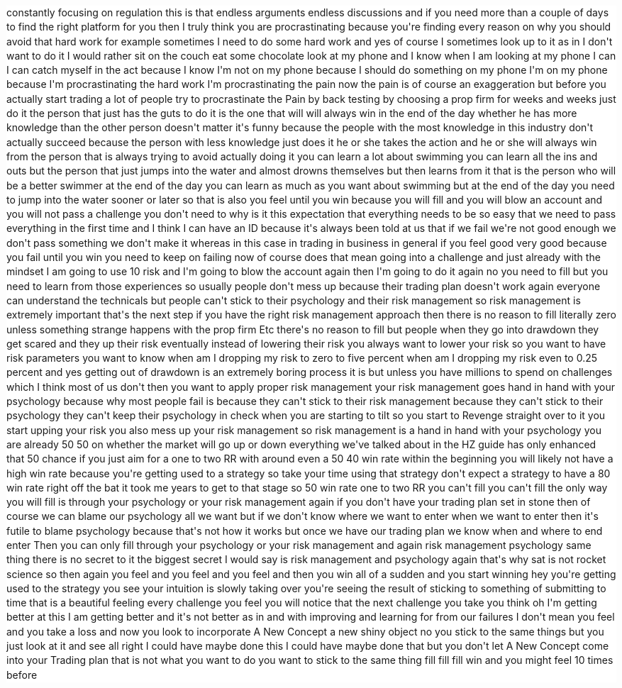 constantly focusing on regulation this is that endless arguments endless discussions and if you need more than a couple of days to find the right platform for you then I truly think you are procrastinating because you're finding every reason on why you should avoid that hard work for example sometimes I need to do some hard work and yes of course I sometimes look up to it as in I don't want to do it I would rather sit on the couch eat some chocolate look at my phone and I know when I am looking at my phone I can I can catch myself in the act because I know I'm not on my phone because I should do something on my phone I'm on my phone because I'm procrastinating the hard work I'm procrastinating the pain now the pain is of course an exaggeration but before you actually start trading a lot of people try to procrastinate the Pain by back testing by choosing a prop firm for weeks and weeks just do it the person that just has the guts to do it is the one that will will always win in the end of the day whether he has more knowledge than the other person doesn't matter it's funny because the people with the most knowledge in this industry don't actually succeed because the person with less knowledge just does it he or she takes the action and he or she will always win from the person that is always trying to avoid actually doing it you can learn a lot about swimming you can learn all the ins and outs but the person that just jumps into the water and almost drowns themselves but then learns from it that is the person who will be a better swimmer at the end of the day you can learn as much as you want about swimming but at the end of the day you need to jump into the water sooner or later so that is also you feel until you win because you will fill and you will blow an account and you will not pass a challenge you don't need to why is it this expectation that everything needs to be so easy that we need to pass everything in the first time and I think I can have an ID because it's always been told at us that if we fail we're not good enough we don't pass something we don't make it whereas in this case in trading in business in general if you feel good very good because you fail until you win you need to keep on failing now of course does that mean going into a challenge and just already with the mindset I am going to use 10 risk and I'm going to blow the account again then I'm going to do it again no you need to fill but you need to learn from those experiences so usually people don't mess up because their trading plan doesn't work again everyone can understand the technicals but people can't stick to their psychology and their risk management so risk management is extremely important that's the next step if you have the right risk management approach then there is no reason to fill literally zero unless something strange happens with the prop firm Etc there's no reason to fill but people when they go into drawdown they get scared and they up their risk eventually instead of lowering their risk you always want to lower your risk so you want to have risk parameters you want to know when am I dropping my risk to zero to five percent when am I dropping my risk even to 0.25 percent and yes getting out of drawdown is an extremely boring process it is but unless you have millions to spend on challenges which I think most of us don't then you want to apply proper risk management your risk management goes hand in hand with your psychology because why most people fail is because they can't stick to their risk management because they can't stick to their psychology they can't keep their psychology in check when you are starting to tilt so you start to Revenge straight over to it you start upping your risk you also mess up your risk management so risk management is a hand in hand with your psychology you are already 50 50 on whether the market will go up or down everything we've talked about in the HZ guide has only enhanced that 50 chance if you just aim for a one to two RR with around even a 50 40 win rate within the beginning you will likely not have a high win rate because you're getting used to a strategy so take your time using that strategy don't expect a strategy to have a 80 win rate right off the bat it took me years to get to that stage so 50 win rate one to two RR you can't fill you can't fill the only way you will fill is through your psychology or your risk management again if you don't have your trading plan set in stone then of course we can blame our psychology all we want but if we don't know where we want to enter when we want to enter then it's futile to blame psychology because that's not how it works but once we have our trading plan we know when and where to end enter Then you can only fill through your psychology or your risk management and again risk management psychology same thing there is no secret to it the biggest secret I would say is risk management and psychology again that's why sat is not rocket science so then again you feel and you feel and you feel and then you win all of a sudden and you start winning hey you're getting used to the strategy you see your intuition is slowly taking over you're seeing the result of sticking to something of submitting to time that is a beautiful feeling every challenge you feel you will notice that the next challenge you take you think oh I'm getting better at this I am getting better and it's not better as in and with improving and learning for from our failures I don't mean you feel and you take a loss and now you look to incorporate A New Concept a new shiny object no you stick to the same things but you just look at it and see all right I could have maybe done this I could have maybe done that but you don't let A New Concept come into your Trading plan that is not what you want to do you want to stick to the same thing fill fill fill win and you might feel 10 times before